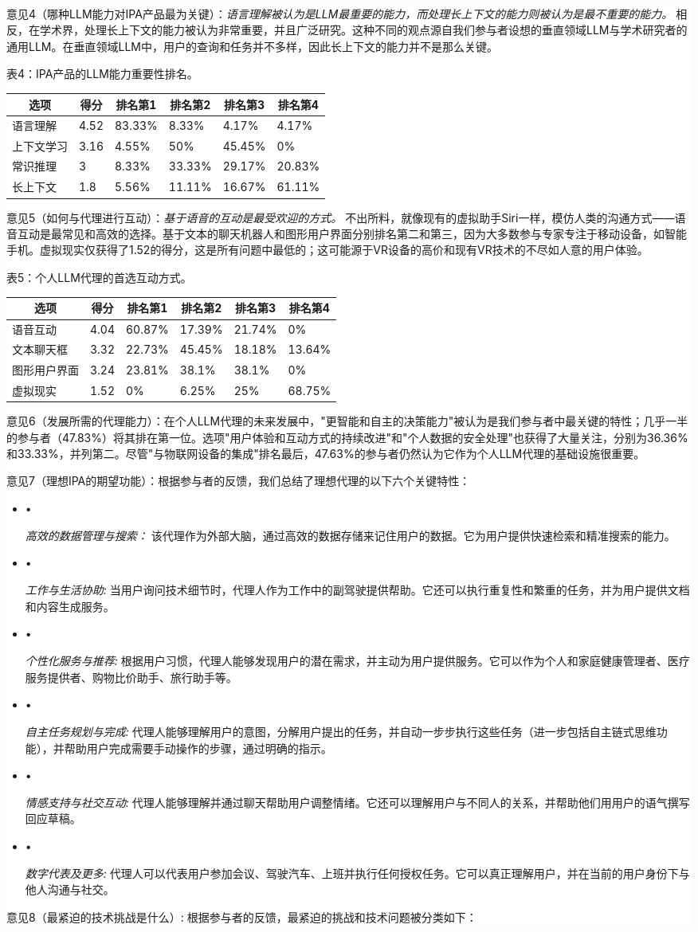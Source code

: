 意见4（哪种LLM能力对IPA产品最为关键）：*语言理解被认为是LLM最重要的能力，而处理长上下文的能力则被认为是最不重要的能力。* 相反，在学术界，处理长上下文的能力被认为非常重要，并且广泛研究。这种不同的观点源自我们参与者设想的垂直领域LLM与学术研究者的通用LLM。在垂直领域LLM中，用户的查询和任务并不多样，因此长上下文的能力并不是那么关键。

表4：IPA产品的LLM能力重要性排名。

| 选项 | 得分 | 排名第1 | 排名第2 | 排名第3 | 排名第4 |
| --- | --- | --- | --- | --- | --- |
| 语言理解 | 4.52 | 83.33% | 8.33% | 4.17% | 4.17% |
| 上下文学习 | 3.16 | 4.55% | 50% | 45.45% | 0% |
| 常识推理 | 3 | 8.33% | 33.33% | 29.17% | 20.83% |
| 长上下文 | 1.8 | 5.56% | 11.11% | 16.67% | 61.11% |

意见5（如何与代理进行互动）：*基于语音的互动是最受欢迎的方式。* 不出所料，就像现有的虚拟助手Siri一样，模仿人类的沟通方式——语音互动是最常见和高效的选择。基于文本的聊天机器人和图形用户界面分别排名第二和第三，因为大多数参与专家专注于移动设备，如智能手机。虚拟现实仅获得了$1.52$的得分，这是所有问题中最低的；这可能源于VR设备的高价和现有VR技术的不尽如人意的用户体验。

表5：个人LLM代理的首选互动方式。

| 选项 | 得分 | 排名第1 | 排名第2 | 排名第3 | 排名第4 |
| --- | --- | --- | --- | --- | --- |
| 语音互动 | 4.04 | 60.87% | 17.39% | 21.74% | 0% |
| 文本聊天框 | 3.32 | 22.73% | 45.45% | 18.18% | 13.64% |
| 图形用户界面 | 3.24 | 23.81% | 38.1% | 38.1% | 0% |
| 虚拟现实 | 1.52 | 0% | 6.25% | 25% | 68.75% |

意见6（发展所需的代理能力）：在个人LLM代理的未来发展中，"更智能和自主的决策能力"被认为是我们参与者中最关键的特性；几乎一半的参与者（47.83%）将其排在第一位。选项"用户体验和互动方式的持续改进"和"个人数据的安全处理"也获得了大量关注，分别为36.36%和33.33%，并列第二。尽管"与物联网设备的集成"排名最后，47.63%的参与者仍然认为它作为个人LLM代理的基础设施很重要。

意见7（理想IPA的期望功能）：根据参与者的反馈，我们总结了理想代理的以下六个关键特性：

+   •

    *高效的数据管理与搜索：* 该代理作为外部大脑，通过高效的数据存储来记住用户的数据。它为用户提供快速检索和精准搜索的能力。

+   •

    *工作与生活协助:* 当用户询问技术细节时，代理人作为工作中的副驾驶提供帮助。它还可以执行重复性和繁重的任务，并为用户提供文档和内容生成服务。

+   •

    *个性化服务与推荐:* 根据用户习惯，代理人能够发现用户的潜在需求，并主动为用户提供服务。它可以作为个人和家庭健康管理者、医疗服务提供者、购物比价助手、旅行助手等。

+   •

    *自主任务规划与完成:* 代理人能够理解用户的意图，分解用户提出的任务，并自动一步步执行这些任务（进一步包括自主链式思维功能），并帮助用户完成需要手动操作的步骤，通过明确的指示。

+   •

    *情感支持与社交互动:* 代理人能够理解并通过聊天帮助用户调整情绪。它还可以理解用户与不同人的关系，并帮助他们用用户的语气撰写回应草稿。

+   •

    *数字代表及更多:* 代理人可以代表用户参加会议、驾驶汽车、上班并执行任何授权任务。它可以真正理解用户，并在当前的用户身份下与他人沟通与社交。

意见8（最紧迫的技术挑战是什么）: 根据参与者的反馈，最紧迫的挑战和技术问题被分类如下：
